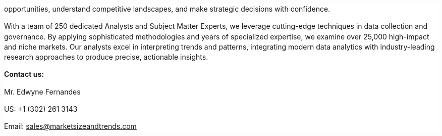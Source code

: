 opportunities, understand competitive landscapes, and make strategic decisions with confidence.</p><p>With a team of 250 dedicated Analysts and Subject Matter Experts, we leverage cutting-edge techniques in data collection and governance. By applying sophisticated methodologies and years of specialized expertise, we examine over 25,000 high-impact and niche markets. Our analysts excel in interpreting trends and patterns, integrating modern data analytics with industry-leading research approaches to produce precise, actionable insights.</p><p><strong>Contact us:</strong></p><p>Mr. Edwyne Fernandes</p><p>US: +1 (302) 261 3143</p><p>Email: <a href="mailto:sales@marketsizeandtrends.com">sales@marketsizeandtrends.com</a>&nbsp;</p>
